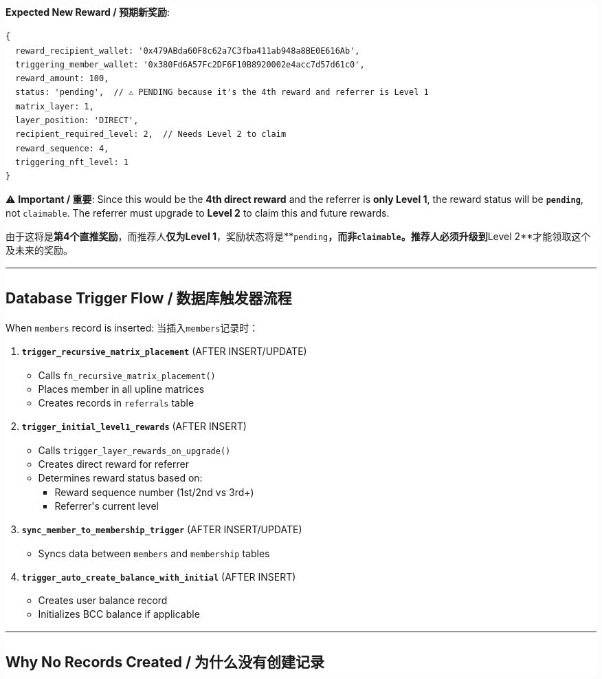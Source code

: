 ```javascript
```

**Expected New Reward / 预期新奖励**:
```
{
  reward_recipient_wallet: '0x479ABda60F8c62a7C3fba411ab948a8BE0E616Ab',
  triggering_member_wallet: '0x380Fd6A57Fc2DF6F10B8920002e4acc7d57d61c0',
  reward_amount: 100,
  status: 'pending',  // ⚠️ PENDING because it's the 4th reward and referrer is Level 1
  matrix_layer: 1,
  layer_position: 'DIRECT',
  recipient_required_level: 2,  // Needs Level 2 to claim
  reward_sequence: 4,
  triggering_nft_level: 1
}
```

⚠️ **Important / 重要**:
Since this would be the **4th direct reward** and the referrer is **only Level 1**, the reward status will be **`pending`**, not `claimable`. The referrer must upgrade to **Level 2** to claim this and future rewards.

由于这将是**第4个直推奖励**，而推荐人**仅为Level 1**，奖励状态将是**`pending`**，而非`claimable`。推荐人必须升级到**Level 2**才能领取这个及未来的奖励。

---

## Database Trigger Flow / 数据库触发器流程

When `members` record is inserted:
当插入`members`记录时：

1. **`trigger_recursive_matrix_placement`** (AFTER INSERT/UPDATE)
   - Calls `fn_recursive_matrix_placement()`
   - Places member in all upline matrices
   - Creates records in `referrals` table

2. **`trigger_initial_level1_rewards`** (AFTER INSERT)
   - Calls `trigger_layer_rewards_on_upgrade()`
   - Creates direct reward for referrer
   - Determines reward status based on:
     - Reward sequence number (1st/2nd vs 3rd+)
     - Referrer's current level

3. **`sync_member_to_membership_trigger`** (AFTER INSERT/UPDATE)
   - Syncs data between `members` and `membership` tables

4. **`trigger_auto_create_balance_with_initial`** (AFTER INSERT)
   - Creates user balance record
   - Initializes BCC balance if applicable

---

## Why No Records Created / 为什么没有创建记录
